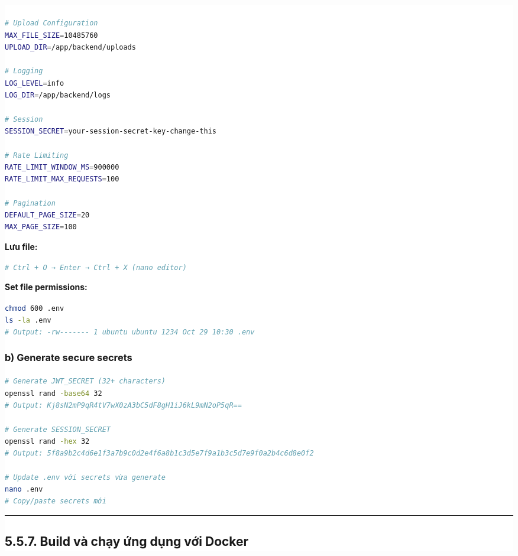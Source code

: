 ```bash

# Upload Configuration
MAX_FILE_SIZE=10485760
UPLOAD_DIR=/app/backend/uploads

# Logging
LOG_LEVEL=info
LOG_DIR=/app/backend/logs

# Session
SESSION_SECRET=your-session-secret-key-change-this

# Rate Limiting
RATE_LIMIT_WINDOW_MS=900000
RATE_LIMIT_MAX_REQUESTS=100

# Pagination
DEFAULT_PAGE_SIZE=20
MAX_PAGE_SIZE=100
```

**Lưu file:**
```bash
# Ctrl + O → Enter → Ctrl + X (nano editor)
```

**Set file permissions:**
```bash
chmod 600 .env
ls -la .env
# Output: -rw------- 1 ubuntu ubuntu 1234 Oct 29 10:30 .env
```

### b) Generate secure secrets

```bash
# Generate JWT_SECRET (32+ characters)
openssl rand -base64 32
# Output: Kj8sN2mP9qR4tV7wX0zA3bC5dF8gH1iJ6kL9mN2oP5qR==

# Generate SESSION_SECRET
openssl rand -hex 32
# Output: 5f8a9b2c4d6e1f3a7b9c0d2e4f6a8b1c3d5e7f9a1b3c5d7e9f0a2b4c6d8e0f2

# Update .env với secrets vừa generate
nano .env
# Copy/paste secrets mới
```

---

## 5.5.7. Build và chạy ứng dụng với Docker

